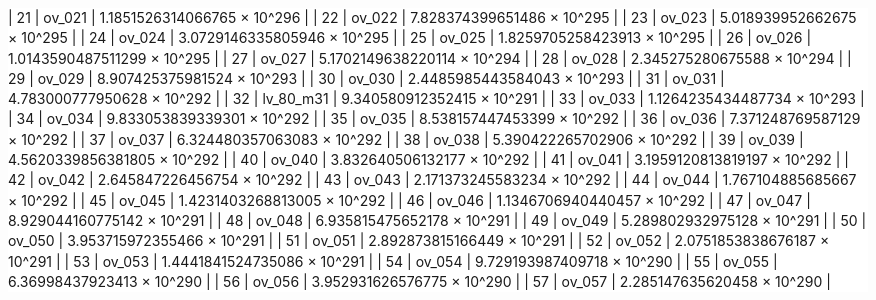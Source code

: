 | 21 | ov_021 | 1.1851526314066765 × 10^296 |
| 22 | ov_022 | 7.828374399651486 × 10^295 |
| 23 | ov_023 | 5.018939952662675 × 10^295 |
| 24 | ov_024 | 3.0729146335805946 × 10^295 |
| 25 | ov_025 | 1.8259705258423913 × 10^295 |
| 26 | ov_026 | 1.0143590487511299 × 10^295 |
| 27 | ov_027 | 5.1702149638220114 × 10^294 |
| 28 | ov_028 | 2.345275280675588 × 10^294 |
| 29 | ov_029 | 8.907425375981524 × 10^293 |
| 30 | ov_030 | 2.4485985443584043 × 10^293 |
| 31 | ov_031 | 4.783000777950628 × 10^292 |
| 32 | lv_80_m31 | 9.340580912352415 × 10^291 |
| 33 | ov_033 | 1.1264235434487734 × 10^293 |
| 34 | ov_034 | 9.833053839339301 × 10^292 |
| 35 | ov_035 | 8.538157447453399 × 10^292 |
| 36 | ov_036 | 7.371248769587129 × 10^292 |
| 37 | ov_037 | 6.324480357063083 × 10^292 |
| 38 | ov_038 | 5.390422265702906 × 10^292 |
| 39 | ov_039 | 4.5620339856381805 × 10^292 |
| 40 | ov_040 | 3.832640506132177 × 10^292 |
| 41 | ov_041 | 3.1959120813819197 × 10^292 |
| 42 | ov_042 | 2.645847226456754 × 10^292 |
| 43 | ov_043 | 2.171373245583234 × 10^292 |
| 44 | ov_044 | 1.767104885685667 × 10^292 |
| 45 | ov_045 | 1.4231403268813005 × 10^292 |
| 46 | ov_046 | 1.1346706940440457 × 10^292 |
| 47 | ov_047 | 8.929044160775142 × 10^291 |
| 48 | ov_048 | 6.935815475652178 × 10^291 |
| 49 | ov_049 | 5.289802932975128 × 10^291 |
| 50 | ov_050 | 3.953715972355466 × 10^291 |
| 51 | ov_051 | 2.892873815166449 × 10^291 |
| 52 | ov_052 | 2.0751853838676187 × 10^291 |
| 53 | ov_053 | 1.4441841524735086 × 10^291 |
| 54 | ov_054 | 9.729193987409718 × 10^290 |
| 55 | ov_055 | 6.36998437923413 × 10^290 |
| 56 | ov_056 | 3.952931626576775 × 10^290 |
| 57 | ov_057 | 2.285147635620458 × 10^290 |